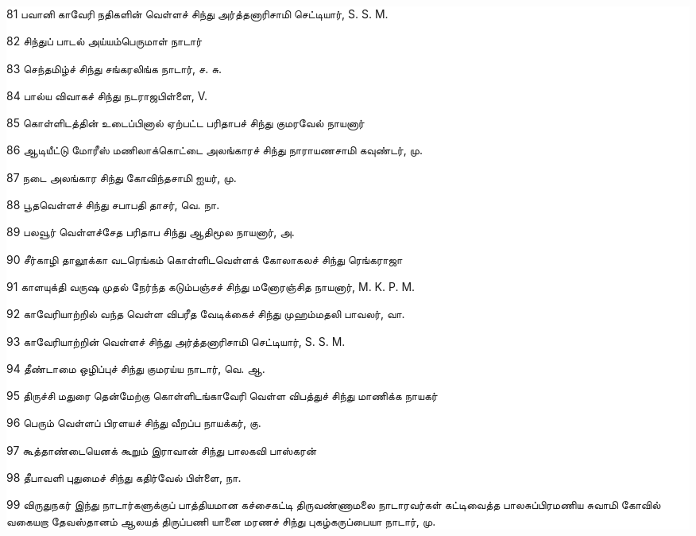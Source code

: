   81         பவானி காவேரி நதிகளின் வெள்ளச் சிந்து                                                                                                                         அர்த்தனாரிசாமி செட்டியார், S. S. M.

  82         சிந்துப் பாடல்                                                                                                                                              அய்யம்பெருமாள் நாடார்

  83         செந்தமிழ்ச் சிந்து                                                                                                                                           சங்கரலிங்க நாடார், ச. சு.

  84         பால்ய விவாகச் சிந்து                                                                                                                                        நடராஜபிள்ளை, V.

  85         கொள்ளிடத்தின் உடைப்பினால் ஏற்பட்ட பரிதாபச் சிந்து                                                                                                                 குமரவேல் நாயனார்

  86         ஆடியீட்டு மோரீஸ் மணிலாக்கொட்டை அலங்காரச் சிந்து                                                                                                                   நாராயணசாமி கவுண்டர், மு.

  87         நடை அலங்கார சிந்து                                                                                                                                         கோவிந்தசாமி ஐயர், மு.

  88         பூதவெள்ளச் சிந்து                                                                                                                                           சபாபதி தாசர், வெ. நா.

  89         பலவூர் வெள்ளச்சேத பரிதாப சிந்து                                                                                                                              ஆதிமூல நாயனார், அ.

  90         சீர்காழி தாலூக்கா வடரெங்கம் கொள்ளிடவெள்ளக் கோலாகலச் சிந்து                                                                                                         ரெங்கராஜா

  91         காளயுக்தி வருஷ முதல் நேர்ந்த கடும்பஞ்சச் சிந்து                                                                                                                  மனோரஞ்சித நாயனார், M. K. P. M.

  92         காவேரியாற்றில் வந்த வெள்ள விபரீத வேடிக்கைச் சிந்து                                                                                                               முஹம்மதலி பாவலர், வா.

  93         காவேரியாற்றின் வெள்ளச் சிந்து                                                                                                                                 அர்த்தனாரிசாமி செட்டியார், S. S. M.

  94         தீண்டாமை ஒழிப்புச் சிந்து                                                                                                                                     குமரய்ய நாடார், வெ. ஆ.

  95         திருச்சி மதுரை தென்மேற்கு கொள்ளிடங்காவேரி வெள்ள விபத்துச் சிந்து                                                                                                  மாணிக்க நாயகர்

  96         பெரும் வெள்ளப் பிரளயச் சிந்து                                                                                                                                 வீறப்ப நாயக்கர், கு.

  97         கூத்தாண்டையெனக் கூறும் இராவான் சிந்து                                                                                                                          பாலகவி பாஸ்கரன்

  98         தீபாவளி புதுமைச் சிந்து                                                                                                                                     கதிர்வேல் பிள்ளை, நா.

  99         விருதுநகர் இந்து நாடார்களுக்குப் பாத்தியமான கச்சைகட்டி திருவண்ணாமலை நாடாரவர்கள் கட்டிவைத்த பாலசுப்பிரமணிய சுவாமி கோவில் வகையறா தேவஸ்தானம் ஆலயத் திருப்பணி யானை மரணச் சிந்து   புகழ்கருப்பையா நாடார், மு.
